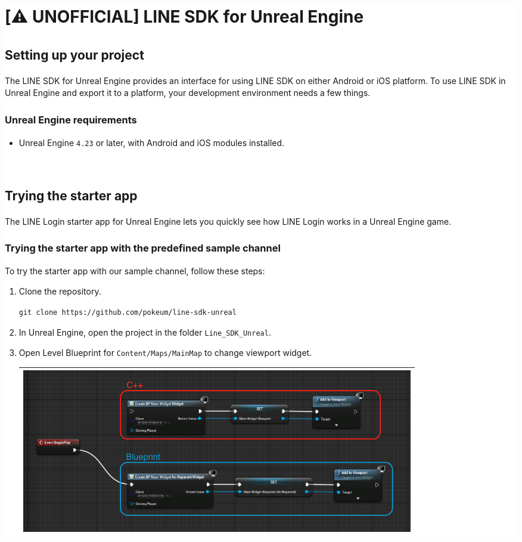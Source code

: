 # [⚠️ UNOFFICIAL] LINE SDK for Unreal Engine

## Setting up your project

The LINE SDK for Unreal Engine provides an interface for using LINE SDK on either Android or iOS platform.
To use LINE SDK in Unreal Engine and export it to a platform, your development environment needs a few things.

### Unreal Engine requirements

* Unreal Engine `4.23` or later, with Android and iOS modules installed.

<br/>

## Trying the starter app

The LINE Login starter app for Unreal Engine lets you quickly see how LINE Login works in a Unreal Engine game.

### Trying the starter app with the predefined sample channel

To try the starter app with our sample channel, follow these steps:

1. Clone the repository.

    ```shell
    git clone https://github.com/pokeum/line-sdk-unreal
    ```
2. In Unreal Engine, open the project in the folder `Line_SDK_Unreal`.
3. Open Level Blueprint for `Content/Maps/MainMap` to change viewport widget.

    | <img src="image/change_viewport_widget.png"  width="650"> |
    | -- |
